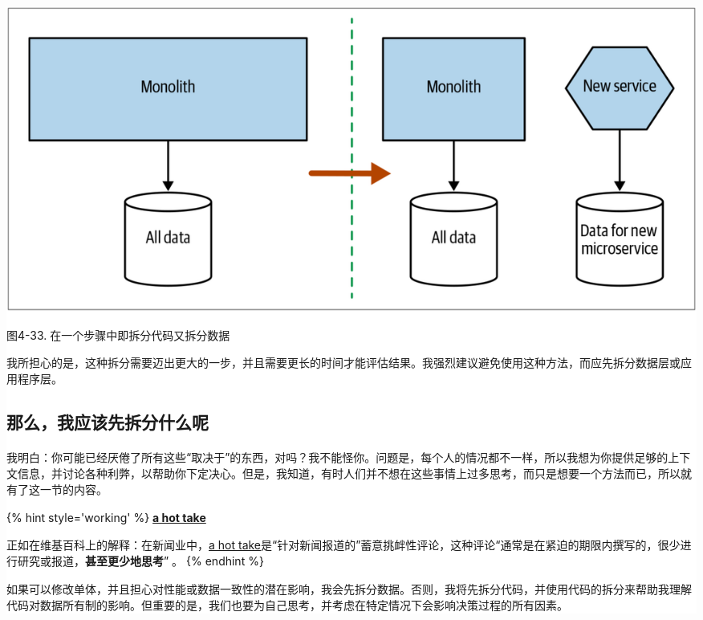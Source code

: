 ![](../images/4_33.png)

<span id='f433'>图4-33</span>. 在一个步骤中即拆分代码又拆分数据

我所担心的是，这种拆分需要迈出更大的一步，并且需要更长的时间才能评估结果。我强烈建议避免使用这种方法，而应先拆分数据层或应用程序层。

## 那么，我应该先拆分什么呢
我明白：你可能已经厌倦了所有这些“取决于”的东西，对吗？我不能怪你。问题是，每个人的情况都不一样，所以我想为你提供足够的上下文信息，并讨论各种利弊，以帮助你下定决心。但是，我知道，有时人们并不想在这些事情上过多思考，而只是想要一个方法而已，所以就有了这一节的内容。

{% hint style='working' %}
**[a hot take](https://en.wikipedia.org/wiki/Hot_take)**

正如在维基百科上的解释：在新闻业中，[a hot take](https://en.wikipedia.org/wiki/Hot_take)是“针对新闻报道的”蓄意挑衅性评论，这种评论“通常是在紧迫的期限内撰写的，很少进行研究或报道，**甚至更少地思考**” 。
{% endhint %}

如果可以修改单体，并且担心对性能或数据一致性的潜在影响，我会先拆分数据。否则，我将先拆分代码，并使用代码的拆分来帮助我理解代码对数据所有制的影响。但重要的是，我们也要为自己思考，并考虑在特定情况下会影响决策过程的所有因素。
